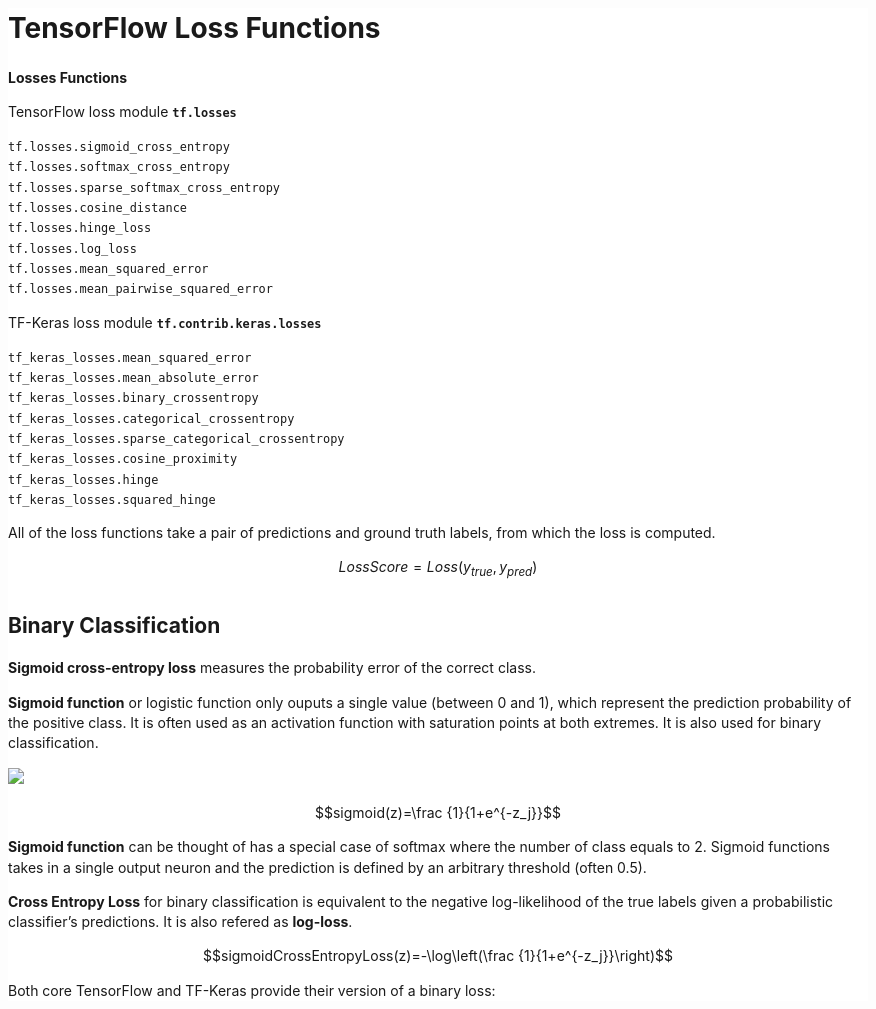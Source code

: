 
# TensorFlow Loss Functions

**Losses Functions**


TensorFlow loss module **`tf.losses`**
    
    tf.losses.sigmoid_cross_entropy
    tf.losses.softmax_cross_entropy
    tf.losses.sparse_softmax_cross_entropy
    tf.losses.cosine_distance
    tf.losses.hinge_loss
    tf.losses.log_loss
    tf.losses.mean_squared_error
    tf.losses.mean_pairwise_squared_error
    
TF-Keras loss module **`tf.contrib.keras.losses`**

    tf_keras_losses.mean_squared_error
    tf_keras_losses.mean_absolute_error
    tf_keras_losses.binary_crossentropy
    tf_keras_losses.categorical_crossentropy
    tf_keras_losses.sparse_categorical_crossentropy
    tf_keras_losses.cosine_proximity
    tf_keras_losses.hinge
    tf_keras_losses.squared_hinge

All of the loss functions take a pair of predictions and ground truth labels, from which the loss is computed.

$$LossScore = Loss(y_{true}, y_{pred})$$ 

## Binary Classification


**Sigmoid cross-entropy loss** measures the probability error of the correct class.

**Sigmoid function** or logistic function only ouputs a single value (between 0 and 1), which represent the prediction probability of the positive class. It is often used as an activation function with saturation points at both extremes. It is also used for binary classification.

<img src="../../images/sigmoid.jpg" width="200">

$$sigmoid(z)=\frac {1}{1+e^{-z_j}}$$

**Sigmoid function** can be thought of has a special case of softmax where the number of class equals to 2.  Sigmoid functions takes in a single output neuron and the prediction is defined by an arbitrary threshold (often 0.5).

**Cross Entropy Loss** for binary classification is equivalent to the negative log-likelihood of the true labels given a probabilistic classifier’s predictions. It is also refered as **log-loss**.

$$sigmoidCrossEntropyLoss(z)=-\log\left(\frac {1}{1+e^{-z_j}}\right)$$

Both core TensorFlow and TF-Keras provide their version of a binary loss:
